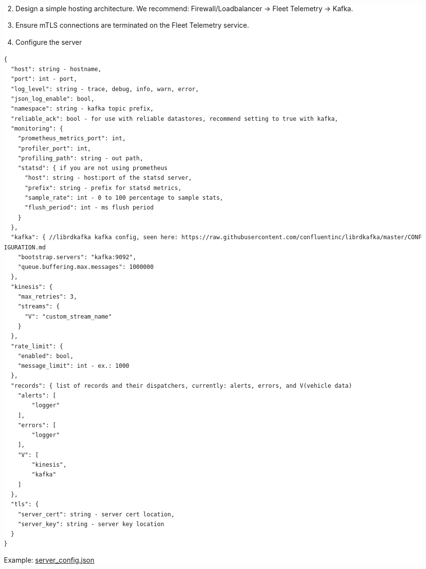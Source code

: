 2. Design a simple hosting architecture. We recommend: Firewall/Loadbalancer -> Fleet Telemetry -> Kafka.

3. Ensure mTLS connections are terminated on the Fleet Telemetry service.

4. Configure the server
```
{
  "host": string - hostname,
  "port": int - port,
  "log_level": string - trace, debug, info, warn, error,
  "json_log_enable": bool,
  "namespace": string - kafka topic prefix,
  "reliable_ack": bool - for use with reliable datastores, recommend setting to true with kafka,
  "monitoring": {
    "prometheus_metrics_port": int,
    "profiler_port": int,
    "profiling_path": string - out path,
    "statsd": { if you are not using prometheus
      "host": string - host:port of the statsd server,
      "prefix": string - prefix for statsd metrics,
      "sample_rate": int - 0 to 100 percentage to sample stats,
      "flush_period": int - ms flush period
    }
  },
  "kafka": { //librdkafka kafka config, seen here: https://raw.githubusercontent.com/confluentinc/librdkafka/master/CONFIGURATION.md
    "bootstrap.servers": "kafka:9092",
    "queue.buffering.max.messages": 1000000
  },
  "kinesis": {
    "max_retries": 3,
    "streams": {
      "V": "custom_stream_name"
    }
  },
  "rate_limit": {
    "enabled": bool,
    "message_limit": int - ex.: 1000
  },
  "records": { list of records and their dispatchers, currently: alerts, errors, and V(vehicle data)
    "alerts": [
        "logger"
    ],
    "errors": [
        "logger"
    ],
    "V": [
        "kinesis",
        "kafka"
    ]
  },
  "tls": {
    "server_cert": string - server cert location,
    "server_key": string - server key location
  }
}
```
Example: [server_config.json](./examples/server_config.json)
